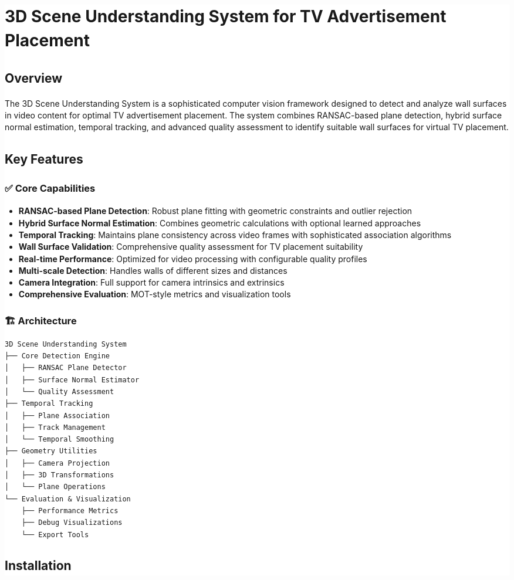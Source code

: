 # 3D Scene Understanding System for TV Advertisement Placement

## Overview

The 3D Scene Understanding System is a sophisticated computer vision framework designed to detect and analyze wall surfaces in video content for optimal TV advertisement placement. The system combines RANSAC-based plane detection, hybrid surface normal estimation, temporal tracking, and advanced quality assessment to identify suitable wall surfaces for virtual TV placement.

## Key Features

### ✅ Core Capabilities

- **RANSAC-based Plane Detection**: Robust plane fitting with geometric constraints and outlier rejection
- **Hybrid Surface Normal Estimation**: Combines geometric calculations with optional learned approaches
- **Temporal Tracking**: Maintains plane consistency across video frames with sophisticated association algorithms
- **Wall Surface Validation**: Comprehensive quality assessment for TV placement suitability
- **Real-time Performance**: Optimized for video processing with configurable quality profiles
- **Multi-scale Detection**: Handles walls of different sizes and distances
- **Camera Integration**: Full support for camera intrinsics and extrinsics
- **Comprehensive Evaluation**: MOT-style metrics and visualization tools

### 🏗️ Architecture

```
3D Scene Understanding System
├── Core Detection Engine
│   ├── RANSAC Plane Detector
│   ├── Surface Normal Estimator
│   └── Quality Assessment
├── Temporal Tracking
│   ├── Plane Association
│   ├── Track Management
│   └── Temporal Smoothing
├── Geometry Utilities
│   ├── Camera Projection
│   ├── 3D Transformations
│   └── Plane Operations
└── Evaluation & Visualization
    ├── Performance Metrics
    ├── Debug Visualizations
    └── Export Tools
```

## Installation
